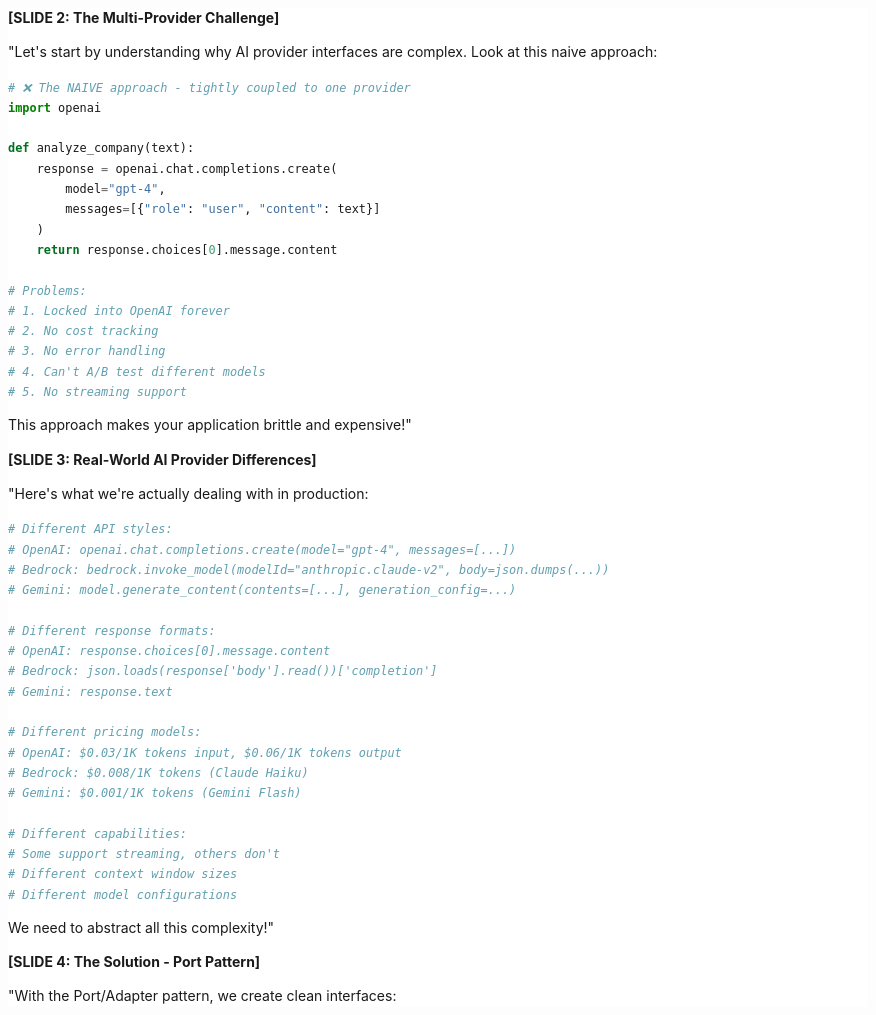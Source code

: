 **[SLIDE 2: The Multi-Provider Challenge]**

"Let's start by understanding why AI provider interfaces are complex. Look at this naive approach:

```python
# ❌ The NAIVE approach - tightly coupled to one provider
import openai

def analyze_company(text):
    response = openai.chat.completions.create(
        model="gpt-4",
        messages=[{"role": "user", "content": text}]
    )
    return response.choices[0].message.content

# Problems:
# 1. Locked into OpenAI forever
# 2. No cost tracking
# 3. No error handling
# 4. Can't A/B test different models
# 5. No streaming support
```

This approach makes your application brittle and expensive!"

**[SLIDE 3: Real-World AI Provider Differences]**

"Here's what we're actually dealing with in production:

```python
# Different API styles:
# OpenAI: openai.chat.completions.create(model="gpt-4", messages=[...])
# Bedrock: bedrock.invoke_model(modelId="anthropic.claude-v2", body=json.dumps(...))
# Gemini: model.generate_content(contents=[...], generation_config=...)

# Different response formats:
# OpenAI: response.choices[0].message.content
# Bedrock: json.loads(response['body'].read())['completion']
# Gemini: response.text

# Different pricing models:
# OpenAI: $0.03/1K tokens input, $0.06/1K tokens output
# Bedrock: $0.008/1K tokens (Claude Haiku)
# Gemini: $0.001/1K tokens (Gemini Flash)

# Different capabilities:
# Some support streaming, others don't
# Different context window sizes
# Different model configurations
```

We need to abstract all this complexity!"

**[SLIDE 4: The Solution - Port Pattern]**

"With the Port/Adapter pattern, we create clean interfaces:
